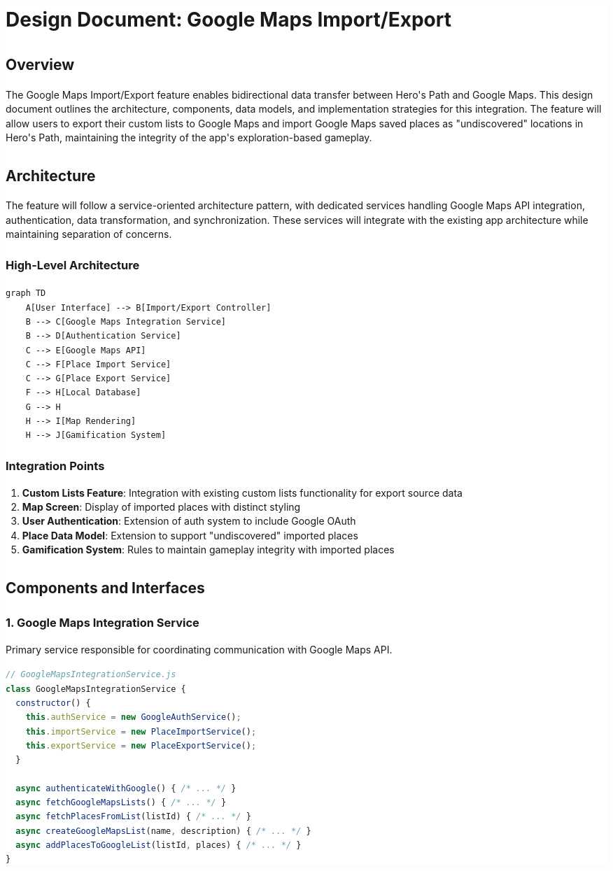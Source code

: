# Design Document: Google Maps Import/Export

## Overview

The Google Maps Import/Export feature enables bidirectional data transfer between Hero's Path and Google Maps. This design document outlines the architecture, components, data models, and implementation strategies for this integration. The feature will allow users to export their custom lists to Google Maps and import Google Maps saved places as "undiscovered" locations in Hero's Path, maintaining the integrity of the app's exploration-based gameplay.

## Architecture

The feature will follow a service-oriented architecture pattern, with dedicated services handling Google Maps API integration, authentication, data transformation, and synchronization. These services will integrate with the existing app architecture while maintaining separation of concerns.

### High-Level Architecture

```mermaid
graph TD
    A[User Interface] --> B[Import/Export Controller]
    B --> C[Google Maps Integration Service]
    B --> D[Authentication Service]
    C --> E[Google Maps API]
    C --> F[Place Import Service]
    C --> G[Place Export Service]
    F --> H[Local Database]
    G --> H
    H --> I[Map Rendering]
    H --> J[Gamification System]
```

### Integration Points

1. **Custom Lists Feature**: Integration with existing custom lists functionality for export source data
2. **Map Screen**: Display of imported places with distinct styling
3. **User Authentication**: Extension of auth system to include Google OAuth
4. **Place Data Model**: Extension to support "undiscovered" imported places
5. **Gamification System**: Rules to maintain gameplay integrity with imported places

## Components and Interfaces

### 1. Google Maps Integration Service

Primary service responsible for coordinating communication with Google Maps API.

```javascript
// GoogleMapsIntegrationService.js
class GoogleMapsIntegrationService {
  constructor() {
    this.authService = new GoogleAuthService();
    this.importService = new PlaceImportService();
    this.exportService = new PlaceExportService();
  }

  async authenticateWithGoogle() { /* ... */ }
  async fetchGoogleMapsLists() { /* ... */ }
  async fetchPlacesFromList(listId) { /* ... */ }
  async createGoogleMapsList(name, description) { /* ... */ }
  async addPlacesToGoogleList(listId, places) { /* ... */ }
}
```